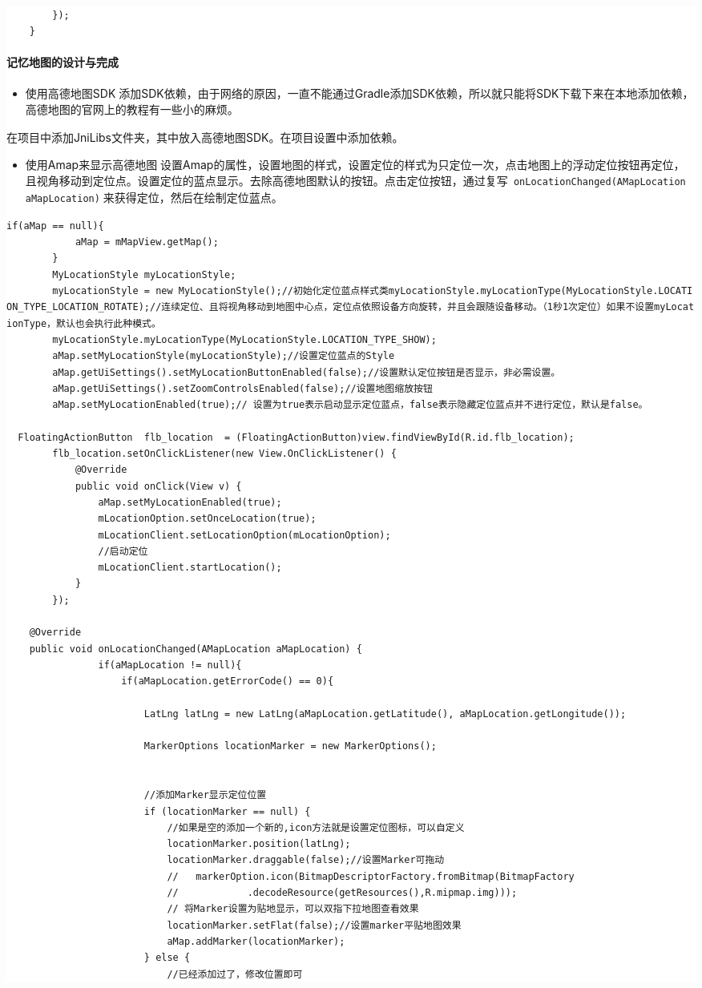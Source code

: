```
        });
    }

```

#### 记忆地图的设计与完成

* 使用高德地图SDK
添加SDK依赖，由于网络的原因，一直不能通过Gradle添加SDK依赖，所以就只能将SDK下载下来在本地添加依赖，高德地图的官网上的教程有一些小的麻烦。

在项目中添加JniLibs文件夹，其中放入高德地图SDK。在项目设置中添加依赖。

* 使用Amap来显示高德地图
设置Amap的属性，设置地图的样式，设置定位的样式为只定位一次，点击地图上的浮动定位按钮再定位，且视角移动到定位点。设置定位的蓝点显示。去除高德地图默认的按钮。点击定位按钮，通过复写` onLocationChanged(AMapLocation aMapLocation)` 来获得定位，然后在绘制定位蓝点。

```
if(aMap == null){
            aMap = mMapView.getMap();
        }
        MyLocationStyle myLocationStyle;
        myLocationStyle = new MyLocationStyle();//初始化定位蓝点样式类myLocationStyle.myLocationType(MyLocationStyle.LOCATION_TYPE_LOCATION_ROTATE);//连续定位、且将视角移动到地图中心点，定位点依照设备方向旋转，并且会跟随设备移动。（1秒1次定位）如果不设置myLocationType，默认也会执行此种模式。
        myLocationStyle.myLocationType(MyLocationStyle.LOCATION_TYPE_SHOW);
        aMap.setMyLocationStyle(myLocationStyle);//设置定位蓝点的Style
        aMap.getUiSettings().setMyLocationButtonEnabled(false);//设置默认定位按钮是否显示，非必需设置。
        aMap.getUiSettings().setZoomControlsEnabled(false);//设置地图缩放按钮
        aMap.setMyLocationEnabled(true);// 设置为true表示启动显示定位蓝点，false表示隐藏定位蓝点并不进行定位，默认是false。

  FloatingActionButton  flb_location  = (FloatingActionButton)view.findViewById(R.id.flb_location);
        flb_location.setOnClickListener(new View.OnClickListener() {
            @Override
            public void onClick(View v) {
                aMap.setMyLocationEnabled(true);
                mLocationOption.setOnceLocation(true);
                mLocationClient.setLocationOption(mLocationOption);
                //启动定位
                mLocationClient.startLocation();
            }
        });

    @Override
    public void onLocationChanged(AMapLocation aMapLocation) {
                if(aMapLocation != null){
                    if(aMapLocation.getErrorCode() == 0){

                        LatLng latLng = new LatLng(aMapLocation.getLatitude(), aMapLocation.getLongitude());

                        MarkerOptions locationMarker = new MarkerOptions();


                        //添加Marker显示定位位置
                        if (locationMarker == null) {
                            //如果是空的添加一个新的,icon方法就是设置定位图标，可以自定义
                            locationMarker.position(latLng);
                            locationMarker.draggable(false);//设置Marker可拖动
                            //   markerOption.icon(BitmapDescriptorFactory.fromBitmap(BitmapFactory
                            //            .decodeResource(getResources(),R.mipmap.img)));
                            // 将Marker设置为贴地显示，可以双指下拉地图查看效果
                            locationMarker.setFlat(false);//设置marker平贴地图效果
                            aMap.addMarker(locationMarker);
                        } else {
                            //已经添加过了，修改位置即可
```